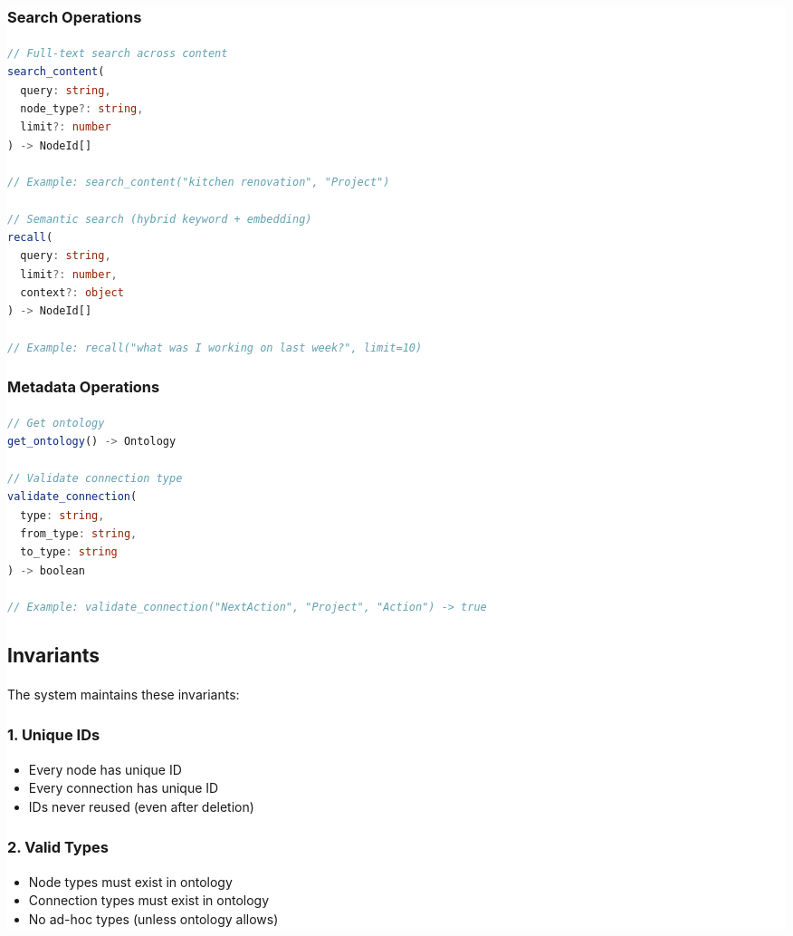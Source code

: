 ### Search Operations

```typescript
// Full-text search across content
search_content(
  query: string,
  node_type?: string,
  limit?: number
) -> NodeId[]

// Example: search_content("kitchen renovation", "Project")

// Semantic search (hybrid keyword + embedding)
recall(
  query: string,
  limit?: number,
  context?: object
) -> NodeId[]

// Example: recall("what was I working on last week?", limit=10)
```

### Metadata Operations

```typescript
// Get ontology
get_ontology() -> Ontology

// Validate connection type
validate_connection(
  type: string,
  from_type: string,
  to_type: string
) -> boolean

// Example: validate_connection("NextAction", "Project", "Action") -> true
```

## Invariants

The system maintains these invariants:

### 1. Unique IDs
- Every node has unique ID
- Every connection has unique ID
- IDs never reused (even after deletion)

### 2. Valid Types
- Node types must exist in ontology
- Connection types must exist in ontology
- No ad-hoc types (unless ontology allows)
